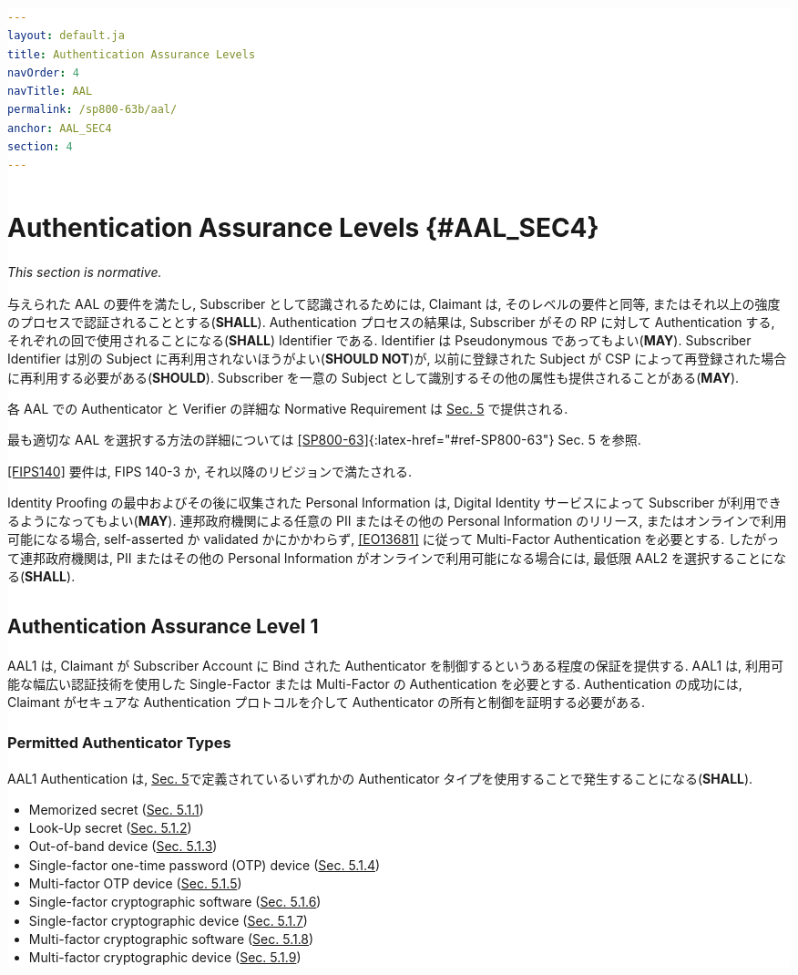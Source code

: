 ```yaml
---
layout: default.ja
title: Authentication Assurance Levels
navOrder: 4
navTitle: AAL
permalink: /sp800-63b/aal/
anchor: AAL_SEC4
section: 4
---
```


# Authentication Assurance Levels {#AAL_SEC4}

_This section is normative._



与えられた AAL の要件を満たし, Subscriber として認識されるためには, Claimant は, そのレベルの要件と同等, またはそれ以上の強度のプロセスで認証されることとする(**SHALL**). Authentication プロセスの結果は, Subscriber がその RP に対して Authentication する, それぞれの回で使用されることになる(**SHALL**) Identifier である. Identifier は Pseudonymous であってもよい(**MAY**). Subscriber Identifier は別の Subject に再利用されないほうがよい(**SHOULD NOT**)が, 以前に登録された Subject が CSP によって再登録された場合に再利用する必要がある(**SHOULD**). Subscriber を一意の Subject として識別するその他の属性も提供されることがある(**MAY**). 



各 AAL での Authenticator と Verifier の詳細な Normative Requirement は [Sec. 5](#AAL_SEC5) で提供される.

最も適切な AAL を選択する方法の詳細については [[SP800-63]](../_sp800-63/sec1_purpose.md#purpose){:latex-href="#ref-SP800-63"} Sec. 5 を参照.

[[FIPS140]](references.md#ref-FIPS140) 要件は, FIPS 140-3 か, それ以降のリビジョンで満たされる.



Identity Proofing の最中およびその後に収集された Personal Information は, Digital Identity サービスによって Subscriber が利用できるようになってもよい(**MAY**). 連邦政府機関による任意の PII またはその他の Personal Information のリリース, またはオンラインで利用可能になる場合, self-asserted か validated かにかかわらず, [[EO13681]](references.md#ref-EO13681) に従って Multi-Factor Authentication を必要とする. したがって連邦政府機関は, PII またはその他の Personal Information がオンラインで利用可能になる場合には, 最低限 AAL2 を選択することになる(**SHALL**).

## Authentication Assurance Level 1



AAL1 は, Claimant が Subscriber Account に Bind された Authenticator を制御するというある程度の保証を提供する. AAL1 は, 利用可能な幅広い認証技術を使用した Single-Factor または Multi-Factor の Authentication を必要とする. Authentication の成功には, Claimant がセキュアな Authentication プロトコルを介して Authenticator の所有と制御を証明する必要がある.

### Permitted Authenticator Types



AAL1 Authentication は, [Sec. 5](sec5_authenticators.md#AAL_SEC5)で定義されているいずれかの Authenticator タイプを使用することで発生することになる(**SHALL**). 

* Memorized secret ([Sec. 5.1.1](sec5_authenticators.md#memsecret))
* Look-Up secret ([Sec. 5.1.2](sec5_authenticators.md#lookupsecrets))
* Out-of-band device ([Sec. 5.1.3](sec5_authenticators.md#out-of-band))
* Single-factor one-time password (OTP) device ([Sec. 5.1.4](sec5_authenticators.md#singlefactorOTP))
* Multi-factor OTP device ([Sec. 5.1.5](sec5_authenticators.md#multifactorOTP))
* Single-factor cryptographic software ([Sec. 5.1.6](sec5_authenticators.md#sfcs))
* Single-factor cryptographic device ([Sec. 5.1.7](sec5_authenticators.md#sfcd))
* Multi-factor cryptographic software ([Sec. 5.1.8](sec5_authenticators.md#mfcs))
* Multi-factor cryptographic device ([Sec. 5.1.9](sec5_authenticators.md#mfcd))

